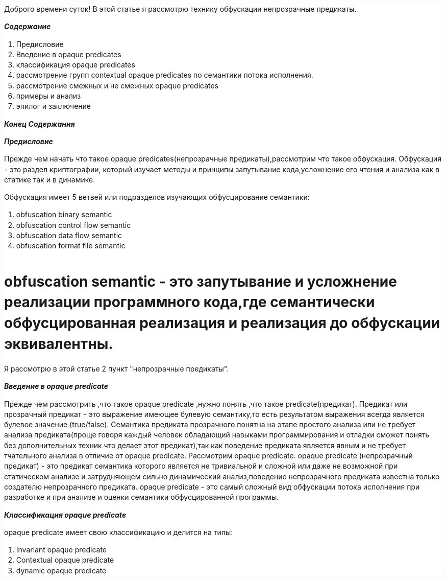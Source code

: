 Доброго времени суток!
В этой статье я рассмотрю технику обфускации непрозрачные предикаты.

***Содержание***

1) Предисловие
2) Введение в opaque predicates
3) классификация opaque predicates
4) рассмотрение групп contextual opaque predicates по семантики потока исполнения.
5) рассмотрение смежных и не смежных opaque predicates
6) примеры и анализ
7) эпилог и заключение

***Конец Содержания***

***Предисловие***

Прежде чем начать что такое opaque predicates(непрозрачные предикаты),рассмотрим что такое обфускация.
Обфускация - это раздел криптографии, который изучает методы и принципы запутывание кода,усложнение его чтения и анализа как в статике так и в динамике.

Обфускация имеет 5 ветвей или подразделов изучающих обфусцирование семантики:
1) obfuscation binary semantic 
2) obfuscation control flow semantic
3) obfuscation data flow semantic
4) obfuscation format file semantic
# obfuscation <type> semantic - это запутывание и усложнение реализации программного кода,где семантически обфусцированная реализация и реализация до обфускации эквивалентны.
Я рассмотрю в этой статье 2 пункт "непрозрачные предикаты".

***Введение в opaque predicate***

Прежде чем рассмотрить ,что такое opaque predicate ,нужно понять ,что такое predicate(предикат).
Предикат или прозрачный предикат - это выражение имеющее булевую семантику,то есть результатом выражения всегда является булевое значение (true/false).
 Семантика предиката прозрачного понятна на этапе простого анализа или не требует анализа предиката(проще говоря каждый человек обладающий навыками программирования и отладки сможет понять без дополнительных техник что делает этот предикат),так как поведение предиката является явным и не требует тчательного анализа в отличие от opaque predicate.
Рассмотрим opaque predicate.
opaque predicate (непрозрачный предикат) - это предикат семантика которого является не тривиальной и сложной или даже не возможной при статическом анализе и затрудняющем сильно динамический анализ,поведение непрозрачного предиката известна только создателю непрозрачного предиката.
opaque predicate - это самый сложный вид обфускации потока исполнения при разработке и при анализе и оценки семантики обфусцированной программы.

***Классификация opaque predicate***

opaque predicate имеет свою классификацию и делится на типы:
1) Invariant opaque predicate
2) Contextual opaque predicate
3) dynamic opaque predicate
